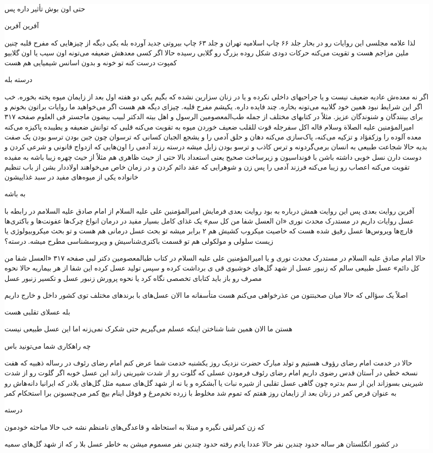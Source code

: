 حتی اون بوش تأثیر داره پس

آفرین آفرین

لذا علامه مجلسی این روایات رو در بحار جلد ۶۶ چاپ اسلامیه تهران و جلد ۶۳ چاپ بیروتی جدید آورده بله یکی دیگه از چیزهایی که مفرح قلبه چنین ملین مزاجم هست و تقویت می‌کنه حرکات دودی شکل روده بزرگ رو گلابی رسیده حالا اگر کسی معدهش ضعیفه می‌تونه اون سیب یا اون گلابیو کمپوت درست کنه تو خونه و بدون اسانس شیمیایی هم هست

درسته بله

اگر نه معده‌ش عادیه ضعیف نیست و یا جراحیهای داخلی نکرده و یا در زنان سزارین نشده که بگیم یکی دو هفته اول بعد از زایمان میوه پخته بخوره. خب اگر این شرایط نبود همین خود گلابیه می‌تونه بخاره. چند فایده داره. یکیشم مفرح قلبه. چیزای دیگه هم هست اگر می‌خواهید ما روایات براتون بخونم و برای بینندگان و شنوندگان عزیز. مثلاً در کتابهای مختلف از جمله طب‌المعصومین الرسول و اهل بیته الدکتر لبیب بیضون ماجستر فی العلوم صفحه ۳۱۷ امیرالمؤمنین علیه الصلاة وسلام قاله اکل سفرجله قوت للقلب ضعیف خوردن میوه به تقویت می‌کنه قلبی که توانش ضعیفه و یطیبده پاکیزه می‌کنه معده آلوده را وزکفؤاد و تزکیه می‌کنه، پاک‌سازی می‌کنه دهان و حلق آدمی را و یشجع الجبان کسانی که ترسوان چون جبن بودن ترسو بودن یک صفت بدیه حالا شجاعت طبیعی به انسان برمی‌گردونه و ترس کاذب و ترسو بودن زایل میشه درسته رزند آدمی را اون‌هایی که ازدواج قانونی و شرعی کردن و دوست دارن نسل خوبی داشته باشن با فونداسیون و زیرساخت صحیح یعنی استعداد بالا حتی از حیث ظاهری هم مثلاً از حیث چهره زیبا باشه به مفیده تقویت می‌کنه اعصاب رو زیبا می‌کنه فرزند آدمی را پس زن و شوهرایی که عقد دائم کردن و در زمان خاص می‌خواهند اولاددار بشن از باب تنظیم خانواده یکی از میوه‌های مفید در سبد غذاییشون

به باشه

آفرین روایت بعدی پس این روایت همش درباره به بود روایت بعدی فرمایش امیرالمؤمنین علی علیه‌ السلام از امام صادق علیه السلامم در رابطه با عسل روایات داریم در مستدرک محدث نوری «ان العسل شفا من کل سم» یک غذای کامل بسیار مفید در درمان انواع چرک‌ها عفونت‌ها و باکتری‌ها قارچ‌ها ویروس‌ها عسل رقیق شده هست که خاصیت میکروب کشیش هم ۲ برابر میشه تو بحث عسل درمانی هم هست و تو بحث میکروبیولوژی یا زیست سلولی و مولکولی هم تو قسمت باکتری‌شناسیش و ویروسشناسی مطرح میشه. درسته؟

حالا امام صادق علیه السلام در مستدرک محدث نوری و یا امیرالمؤمنین علی علیه السلام در کتاب طبالمعصومین دکتر لبی صفحه ۳۱۷ «العسل شفا من کل دائم» عسل طبیعی سالم که زنبور عسل از شهد گل‌های خوشبوی قی ی برداشت کرده و سپس تولید عسل کرده این شفا از هر بیماریه حالا نحوه مصرف رو باز باید کتابای تخصصی نگاه کرد یا نحوه پرورش زنبور عسل و تکسیر زنبور عسل

اصلاً یک سؤالی که حالا میان صحبتتون من عذرخواهی می‌کنم هست متأسفانه ما الان عسل‌های با برندهای مختلف توی کشور داخل و خارج داریم

بله عسلای تقلبی هست

هستن ما الان همین شنا شناختن اینکه عسلم می‌گیریم حتی شکرک نمی‌زنه اما این عسل طبیعی نیست

چه راهکاری شما می‌تونید باس

حالا در خدمت امام رضای رؤوف هستیم و تولد مبارک حضرت نزدیک روز یکشنبه خدمت شما عرض کنم امام رضای رئوف در رساله ذهبیه که هفت نسخه خطی در آستان قدس رضوی داریم امام رضای رئوف فرمودن عسلی که گلوت رو از شدت شیرینی زاند این عسل خوبه اگر گلوت رو از شدت شیرینی بسوزاند این از سم بدتره چون گاهی عسل تقلبی از شیره نبات یا آبشکره و یا نه از شهد گل‌های سمیه مثل گل‌های بلادر که ایرانیا دانه‌هاش رو به عنوان قرص کمر در زنان بعد از زایمان روز هفتم که تموم شد مخلوط با زرده تخم‌مرغ و فوفل اینام بیچ کمر می‌چسبونن برا استحکام کمر

درسته

که زن کمرلقی نگیره و مبتلا به استحاظه و قاعدگی‌های نامنظم نشه خب حالا مباحثه خودمون

در کشور انگلستان هر ساله حدود چندین نفر حالا عددا یادم رفته حدود چندین نفر مسموم میشن به خاطر عسل بلا ر که از شهد گل‌های سمیه
